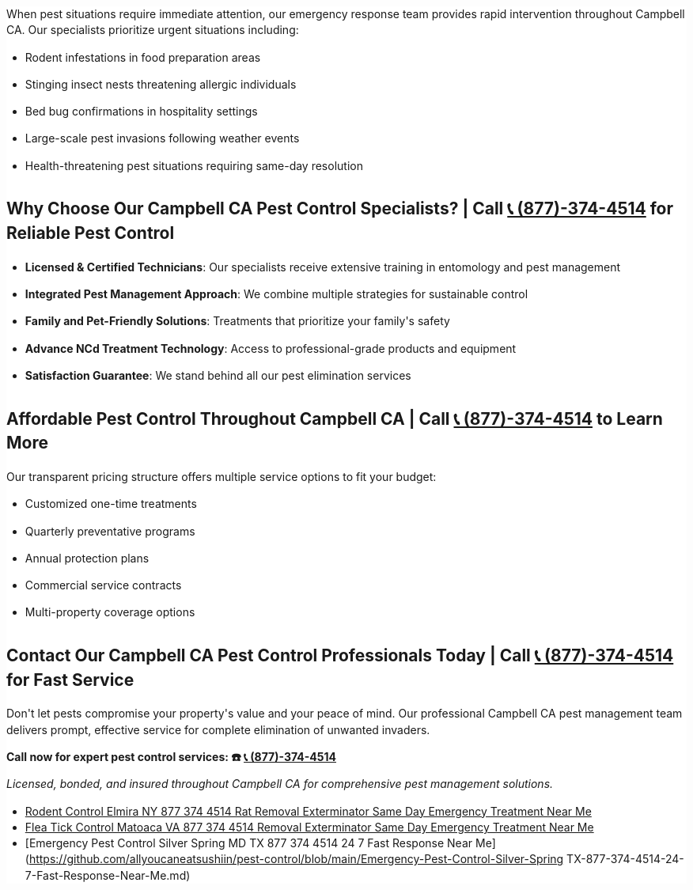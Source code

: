 When pest situations require immediate attention, our emergency response team provides rapid intervention throughout Campbell CA. Our specialists prioritize urgent situations including:

- Rodent infestations in food preparation areas  

- Stinging insect nests threatening allergic individuals  

- Bed bug confirmations in hospitality settings  

- Large-scale pest invasions following weather events  

- Health-threatening pest situations requiring same-day resolution  

## Why Choose Our Campbell CA Pest Control Specialists? | Call [📞 (877)-374-4514](https://pest-control-4514.netlify.app) for Reliable Pest Control

- **Licensed & Certified Technicians**: Our specialists receive extensive training in entomology and pest management  

- **Integrated Pest Management Approach**: We combine multiple strategies for sustainable control  

- **Family and Pet-Friendly Solutions**: Treatments that prioritize your family's safety  

- **Advance NCd Treatment Technology**: Access to professional-grade products and equipment  

- **Satisfaction Guarantee**: We stand behind all our pest elimination services  

## Affordable Pest Control Throughout Campbell CA | Call [📞 (877)-374-4514](https://pest-control-4514.netlify.app) to Learn More

Our transparent pricing structure offers multiple service options to fit your budget:

- Customized one-time treatments  

- Quarterly preventative programs  

- Annual protection plans  

- Commercial service contracts  

- Multi-property coverage options  

## Contact Our Campbell CA Pest Control Professionals Today | Call [📞 (877)-374-4514](https://pest-control-4514.netlify.app) for Fast Service

Don't let pests compromise your property's value and your peace of mind. Our professional Campbell CA pest management team delivers prompt, effective service for complete elimination of unwanted invaders.

**Call now for expert pest control services: ☎️ [📞 (877)-374-4514](https://pest-control-4514.netlify.app)**

*Licensed, bonded, and insured throughout Campbell CA for comprehensive pest management solutions.*


- [Rodent Control Elmira NY 877 374 4514 Rat Removal Exterminator Same Day Emergency Treatment Near Me](https://github.com/allyoucaneatsushiin/pest-control/blob/main/Rodent-Control-Elmira-NY-877-374-4514-Rat-Removal-Exterminator-Same-Day-Emergency-Treatment-Near-Me.md)
- [Flea Tick Control Matoaca VA 877 374 4514 Removal Exterminator Same Day Emergency Treatment Near Me](https://github.com/allyoucaneatsushiin/pest-control/blob/main/Flea-Tick-Control-Matoaca-VA-877-374-4514-Removal-Exterminator-Same-Day-Emergency-Treatment-Near-Me.md)
- [Emergency Pest Control Silver Spring MD TX 877 374 4514 24 7 Fast Response Near Me](https://github.com/allyoucaneatsushiin/pest-control/blob/main/Emergency-Pest-Control-Silver-Spring TX-877-374-4514-24-7-Fast-Response-Near-Me.md)

